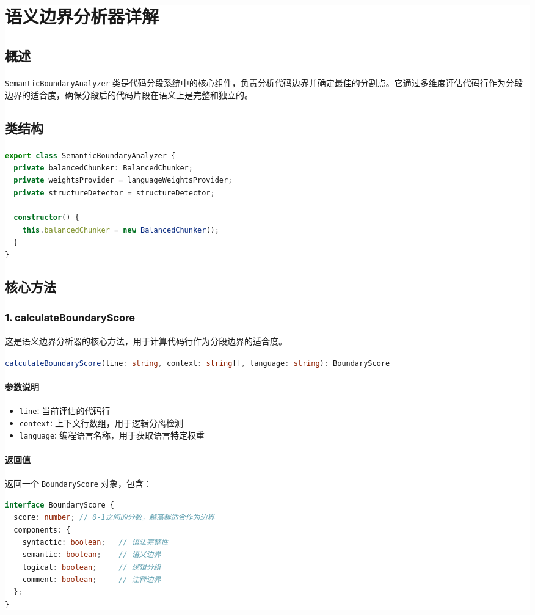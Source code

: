# 语义边界分析器详解

## 概述

`SemanticBoundaryAnalyzer` 类是代码分段系统中的核心组件，负责分析代码边界并确定最佳的分割点。它通过多维度评估代码行作为分段边界的适合度，确保分段后的代码片段在语义上是完整和独立的。

## 类结构

```typescript
export class SemanticBoundaryAnalyzer {
  private balancedChunker: BalancedChunker;
  private weightsProvider = languageWeightsProvider;
  private structureDetector = structureDetector;
  
  constructor() {
    this.balancedChunker = new BalancedChunker();
  }
}
```

## 核心方法

### 1. calculateBoundaryScore

这是语义边界分析器的核心方法，用于计算代码行作为分段边界的适合度。

```typescript
calculateBoundaryScore(line: string, context: string[], language: string): BoundaryScore
```

#### 参数说明

- `line`: 当前评估的代码行
- `context`: 上下文行数组，用于逻辑分离检测
- `language`: 编程语言名称，用于获取语言特定权重

#### 返回值

返回一个 `BoundaryScore` 对象，包含：

```typescript
interface BoundaryScore {
  score: number; // 0-1之间的分数，越高越适合作为边界
  components: {
    syntactic: boolean;   // 语法完整性
    semantic: boolean;    // 语义边界
    logical: boolean;     // 逻辑分组
    comment: boolean;     // 注释边界
  };
}
```
